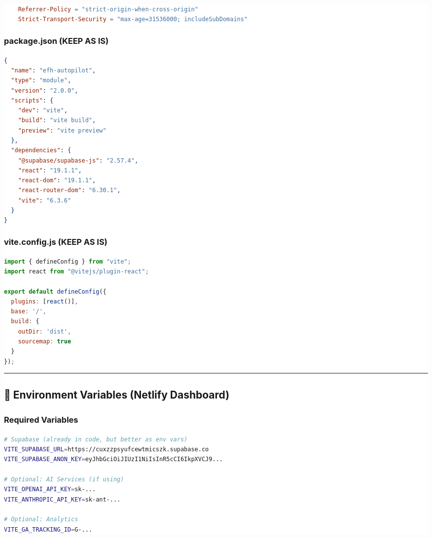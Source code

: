 ```toml
    Referrer-Policy = "strict-origin-when-cross-origin"
    Strict-Transport-Security = "max-age=31536000; includeSubDomains"
```

### package.json (KEEP AS IS)
```json
{
  "name": "efh-autopilot",
  "type": "module",
  "version": "2.0.0",
  "scripts": {
    "dev": "vite",
    "build": "vite build",
    "preview": "vite preview"
  },
  "dependencies": {
    "@supabase/supabase-js": "2.57.4",
    "react": "19.1.1",
    "react-dom": "19.1.1",
    "react-router-dom": "6.30.1",
    "vite": "6.3.6"
  }
}
```

### vite.config.js (KEEP AS IS)
```javascript
import { defineConfig } from "vite";
import react from "@vitejs/plugin-react";

export default defineConfig({
  plugins: [react()],
  base: '/',
  build: {
    outDir: 'dist',
    sourcemap: true
  }
});
```

---

## 🎯 Environment Variables (Netlify Dashboard)

### Required Variables
```bash
# Supabase (already in code, but better as env vars)
VITE_SUPABASE_URL=https://cuxzzpsyufcewtmicszk.supabase.co
VITE_SUPABASE_ANON_KEY=eyJhbGciOiJIUzI1NiIsInR5cCI6IkpXVCJ9...

# Optional: AI Services (if using)
VITE_OPENAI_API_KEY=sk-...
VITE_ANTHROPIC_API_KEY=sk-ant-...

# Optional: Analytics
VITE_GA_TRACKING_ID=G-...
```
